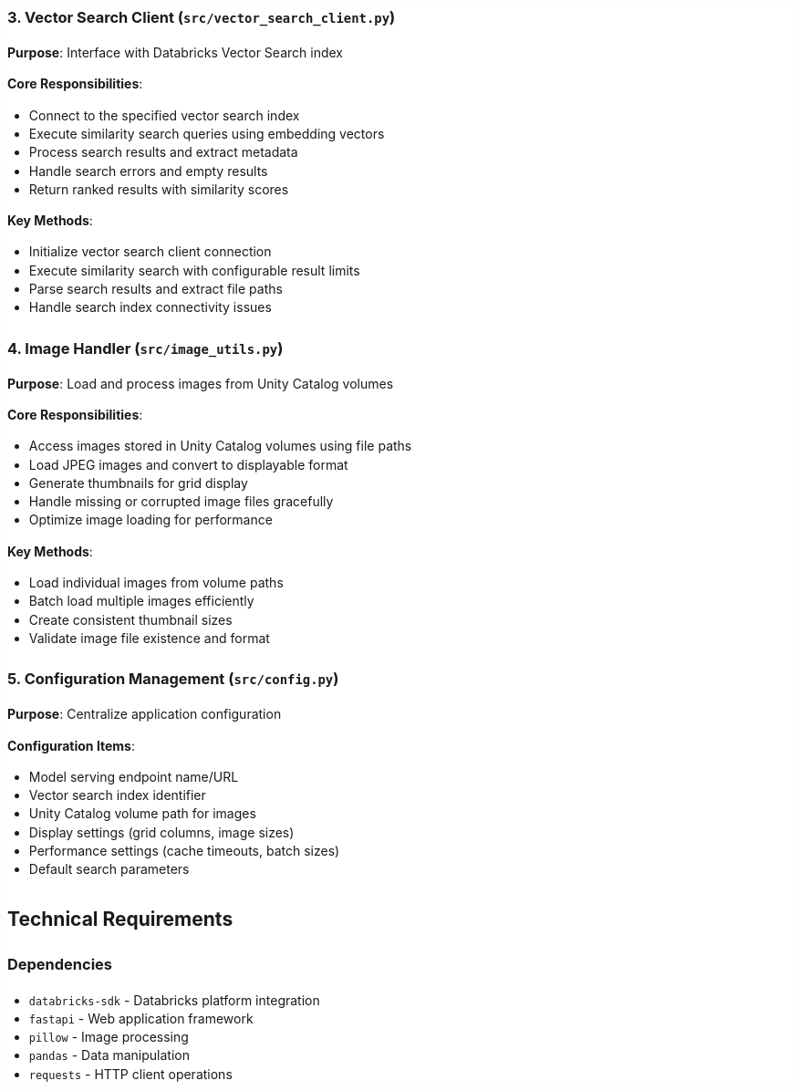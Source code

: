 ### 3. Vector Search Client (`src/vector_search_client.py`)
**Purpose**: Interface with Databricks Vector Search index

**Core Responsibilities**:
- Connect to the specified vector search index
- Execute similarity search queries using embedding vectors
- Process search results and extract metadata
- Handle search errors and empty results
- Return ranked results with similarity scores

**Key Methods**:
- Initialize vector search client connection
- Execute similarity search with configurable result limits
- Parse search results and extract file paths
- Handle search index connectivity issues

### 4. Image Handler (`src/image_utils.py`)
**Purpose**: Load and process images from Unity Catalog volumes

**Core Responsibilities**:
- Access images stored in Unity Catalog volumes using file paths
- Load JPEG images and convert to displayable format
- Generate thumbnails for grid display
- Handle missing or corrupted image files gracefully
- Optimize image loading for performance

**Key Methods**:
- Load individual images from volume paths
- Batch load multiple images efficiently
- Create consistent thumbnail sizes
- Validate image file existence and format

### 5. Configuration Management (`src/config.py`)
**Purpose**: Centralize application configuration

**Configuration Items**:
- Model serving endpoint name/URL
- Vector search index identifier
- Unity Catalog volume path for images
- Display settings (grid columns, image sizes)
- Performance settings (cache timeouts, batch sizes)
- Default search parameters

## Technical Requirements

### Dependencies
- `databricks-sdk` - Databricks platform integration
- `fastapi` - Web application framework
- `pillow` - Image processing
- `pandas` - Data manipulation
- `requests` - HTTP client operations

